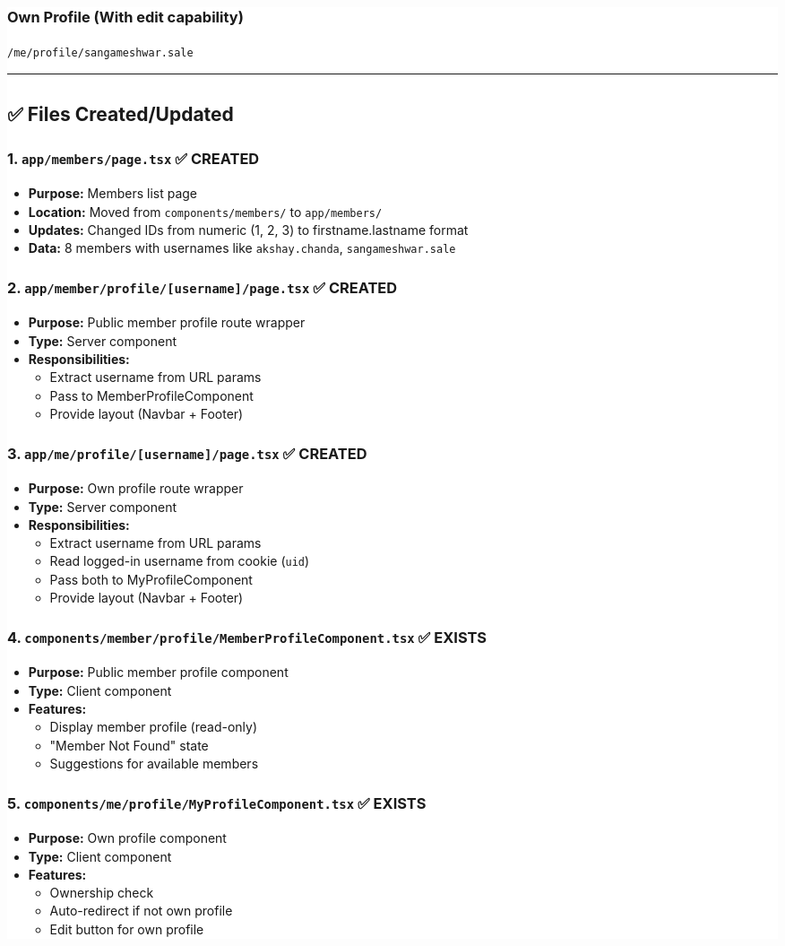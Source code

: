 ### Own Profile (With edit capability)
```
/me/profile/sangameshwar.sale
```

---

## ✅ Files Created/Updated

### 1. **`app/members/page.tsx`** ✅ CREATED
- **Purpose:** Members list page
- **Location:** Moved from `components/members/` to `app/members/`
- **Updates:** Changed IDs from numeric (1, 2, 3) to firstname.lastname format
- **Data:** 8 members with usernames like `akshay.chanda`, `sangameshwar.sale`

### 2. **`app/member/profile/[username]/page.tsx`** ✅ CREATED
- **Purpose:** Public member profile route wrapper
- **Type:** Server component
- **Responsibilities:**
  - Extract username from URL params
  - Pass to MemberProfileComponent
  - Provide layout (Navbar + Footer)

### 3. **`app/me/profile/[username]/page.tsx`** ✅ CREATED
- **Purpose:** Own profile route wrapper
- **Type:** Server component
- **Responsibilities:**
  - Extract username from URL params
  - Read logged-in username from cookie (`uid`)
  - Pass both to MyProfileComponent
  - Provide layout (Navbar + Footer)

### 4. **`components/member/profile/MemberProfileComponent.tsx`** ✅ EXISTS
- **Purpose:** Public member profile component
- **Type:** Client component
- **Features:**
  - Display member profile (read-only)
  - "Member Not Found" state
  - Suggestions for available members

### 5. **`components/me/profile/MyProfileComponent.tsx`** ✅ EXISTS
- **Purpose:** Own profile component
- **Type:** Client component
- **Features:**
  - Ownership check
  - Auto-redirect if not own profile
  - Edit button for own profile
